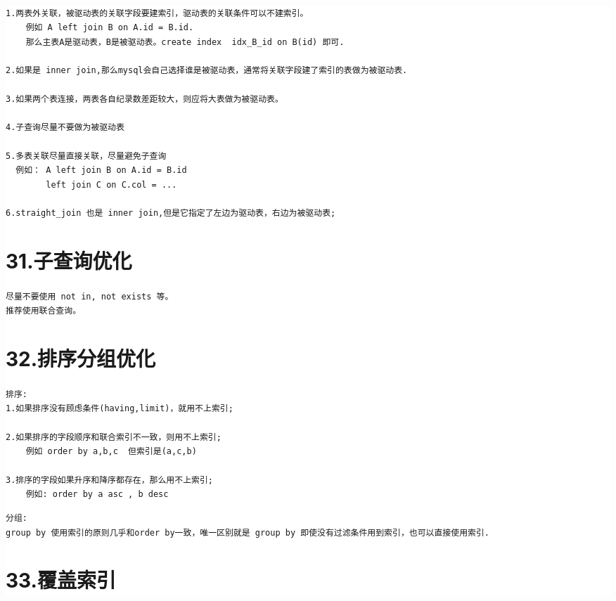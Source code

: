 ```
1.两表外关联，被驱动表的关联字段要建索引，驱动表的关联条件可以不建索引。
	例如 A left join B on A.id = B.id.
	那么主表A是驱动表，B是被驱动表。create index  idx_B_id on B(id) 即可. 
	
2.如果是 inner join,那么mysql会自己选择谁是被驱动表，通常将关联字段建了索引的表做为被驱动表.

3.如果两个表连接，两表各自纪录数差距较大，则应将大表做为被驱动表。

4.子查询尽量不要做为被驱动表

5.多表关联尽量直接关联，尽量避免子查询
  例如： A left join B on A.id = B.id
  		left join C on C.col = ...

6.straight_join 也是 inner join,但是它指定了左边为驱动表，右边为被驱动表;
```



# 31.子查询优化

```
尽量不要使用 not in, not exists 等。
推荐使用联合查询。
```



# 32.排序分组优化

```

```

```
排序:
1.如果排序没有顾虑条件(having,limit)，就用不上索引;

2.如果排序的字段顺序和联合索引不一致，则用不上索引;
	例如 order by a,b,c  但索引是(a,c,b)
	
3.排序的字段如果升序和降序都存在，那么用不上索引;
	例如: order by a asc , b desc
```

```
分组:
group by 使用索引的原则几乎和order by一致，唯一区别就是 group by 即使没有过滤条件用到索引，也可以直接使用索引.
```



# 33.覆盖索引
